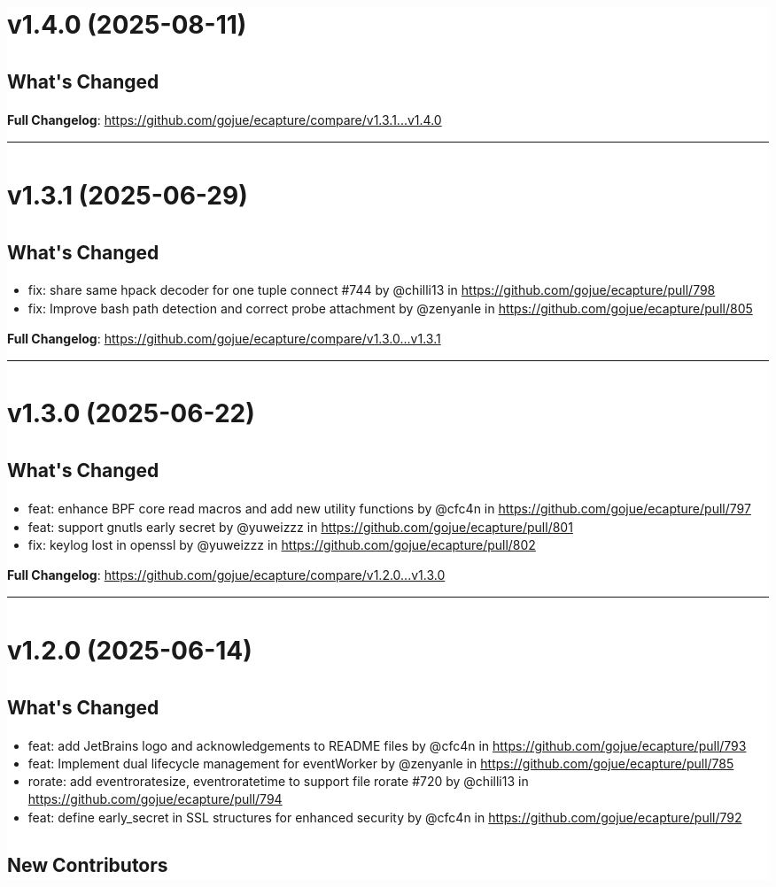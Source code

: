 # v1.4.0 (2025-08-11)

## What's Changed

**Full Changelog**: https://github.com/gojue/ecapture/compare/v1.3.1...v1.4.0
<hr>

# v1.3.1 (2025-06-29)

## What's Changed

* fix: share same hpack decoder for one tuple connect #744 by @chilli13 in https://github.com/gojue/ecapture/pull/798
* fix: Improve bash path detection and correct probe attachment by @zenyanle
  in https://github.com/gojue/ecapture/pull/805

**Full Changelog**: https://github.com/gojue/ecapture/compare/v1.3.0...v1.3.1
<hr>

# v1.3.0 (2025-06-22)

## What's Changed

* feat: enhance BPF core read macros and add new utility functions by @cfc4n
  in https://github.com/gojue/ecapture/pull/797
* feat: support gnutls early secret by @yuweizzz in https://github.com/gojue/ecapture/pull/801
* fix: keylog lost in openssl by @yuweizzz in https://github.com/gojue/ecapture/pull/802

**Full Changelog**: https://github.com/gojue/ecapture/compare/v1.2.0...v1.3.0
<hr>

# v1.2.0 (2025-06-14)

## What's Changed

* feat: add JetBrains logo and acknowledgements to README files by @cfc4n in https://github.com/gojue/ecapture/pull/793
* feat: Implement dual lifecycle management for eventWorker by @zenyanle in https://github.com/gojue/ecapture/pull/785
* rorate: add eventroratesize, eventroratetime to support file rorate #720 by @chilli13
  in https://github.com/gojue/ecapture/pull/794
* feat: define early_secret in SSL structures for enhanced security by @cfc4n
  in https://github.com/gojue/ecapture/pull/792

## New Contributors
